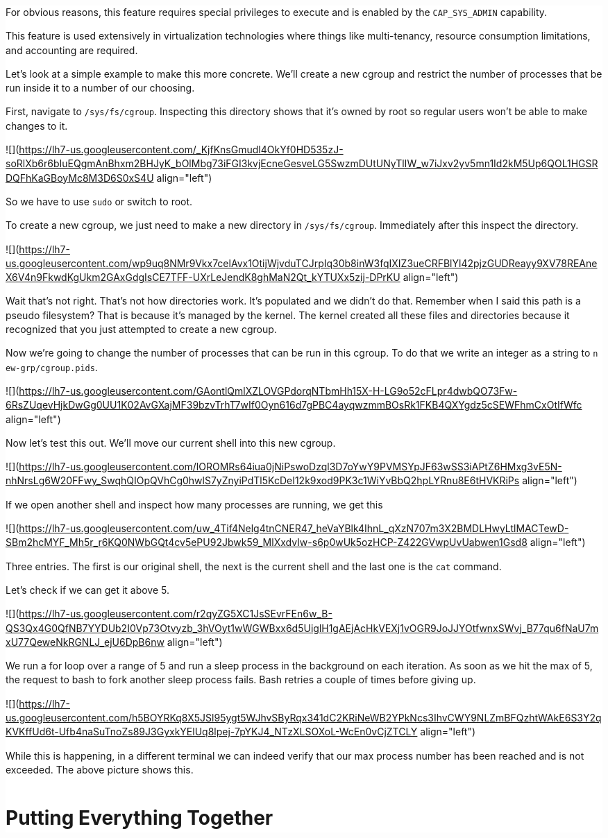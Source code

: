For obvious reasons, this feature requires special privileges to execute and is enabled by the `CAP_SYS_ADMIN` capability.

This feature is used extensively in virtualization technologies where things like multi-tenancy, resource consumption limitations, and accounting are required.

Let’s look at a simple example to make this more concrete. We’ll create a new cgroup and restrict the number of processes that be run inside it to a number of our choosing.

First, navigate to `/sys/fs/cgroup`. Inspecting this directory shows that it’s owned by root so regular users won’t be able to make changes to it.

![](https://lh7-us.googleusercontent.com/_KjfKnsGmudl4OkYf0HD535zJ-soRlXb6r6bIuEQgmAnBhxm2BHJyK_bOlMbg73iFGI3kvjEcneGesveLG5SwzmDUtUNyTlIW_w7iJxv2yv5mn1Id2kM5Up6QOL1HGSRDQFhKaGBoyMc8M3D6S0xS4U align="left")

So we have to use `sudo` or switch to root.

To create a new cgroup, we just need to make a new directory in `/sys/fs/cgroup`. Immediately after this inspect the directory.

![](https://lh7-us.googleusercontent.com/wp9uq8NMr9Vkx7celAvx1OtijWjvduTCJrpIq30b8inW3fqIXIZ3ueCRFBlYl42pjzGUDReayy9XV78REAneX6V4n9FkwdKgUkm2GAxGdgIsCE7TFF-UXrLeJendK8ghMaN2Qt_kYTUXx5zij-DPrKU align="left")

Wait that’s not right. That’s not how directories work. It’s populated and we didn’t do that. Remember when I said this path is a pseudo filesystem? That is because it’s managed by the kernel. The kernel created all these files and directories because it recognized that you just attempted to create a new cgroup.

Now we’re going to change the number of processes that can be run in this cgroup. To do that we write an integer as a string to `new-grp/cgroup.pids`.

![](https://lh7-us.googleusercontent.com/GAontlQmlXZLOVGPdorqNTbmHh15X-H-LG9o52cFLpr4dwbQO73Fw-6RsZUqevHjkDwGg0UU1K02AvGXajMF39bzvTrhT7wIf0Oyn616d7gPBC4ayqwzmmBOsRk1FKB4QXYgdz5cSEWFhmCxOtIfWfc align="left")

Now let’s test this out. We’ll move our current shell into this new cgroup.

![](https://lh7-us.googleusercontent.com/lOROMRs64iua0jNiPswoDzql3D7oYwY9PVMSYpJF63wSS3iAPtZ6HMxg3vE5N-nhNrsLg6W20FFwy_SwqhQIOpQVhCg0hwlS7yZnyiPdTl5KcDeI12k9xod9PK3c1WiYvBbQ2hpLYRnu8E6tHVKRiPs align="left")

If we open another shell and inspect how many processes are running, we get this

![](https://lh7-us.googleusercontent.com/uw_4Tif4Nelg4tnCNER47_heVaYBlk4IhnL_qXzN707m3X2BMDLHwyLtlMACTewD-SBm2hcMYF_Mh5r_r6KQ0NWbGQt4cv5ePU92Jbwk59_MlXxdvIw-s6p0wUk5ozHCP-Z422GVwpUvUabwen1Gsd8 align="left")

Three entries. The first is our original shell, the next is the current shell and the last one is the `cat` command.

Let’s check if we can get it above 5.

![](https://lh7-us.googleusercontent.com/r2qyZG5XC1JsSEvrFEn6w_B-QS3Qx4G0QfNB7YYDUb2I0Vp73Otvyzb_3hVOyt1wWGWBxx6d5UiglH1gAEjAcHkVEXj1vOGR9JoJJYOtfwnxSWvj_B77qu6fNaU7mxU77QeweNkRGNLJ_ejU6DpB6nw align="left")

We run a for loop over a range of 5 and run a sleep process in the background on each iteration. As soon as we hit the max of 5, the request to bash to fork another sleep process fails. Bash retries a couple of times before giving up.

![](https://lh7-us.googleusercontent.com/h5BOYRKq8X5JSl95ygt5WJhvSByRqx341dC2KRiNeWB2YPkNcs3IhvCWY9NLZmBFQzhtWAkE6S3Y2qKVKffUd6t-Ufb4naSuTnoZs89J3GyxkYElUq8lpej-7pYKJ4_NTzXLSOXoL-WcEn0vCjZTCLY align="left")

While this is happening, in a different terminal we can indeed verify that our max process number has been reached and is not exceeded. The above picture shows this.

# Putting Everything Together
